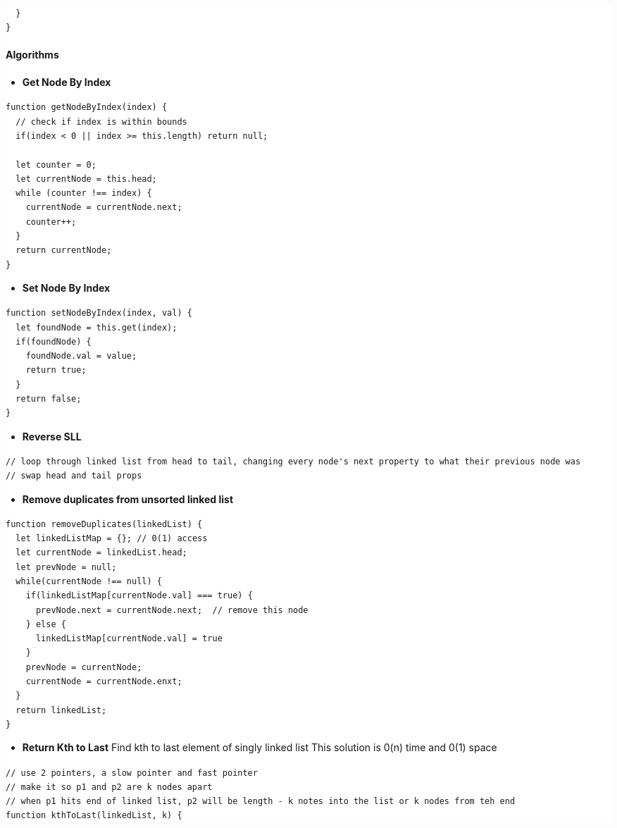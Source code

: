 ```
  }
}
```

#### Algorithms
- **Get Node By Index**
```
function getNodeByIndex(index) {
  // check if index is within bounds
  if(index < 0 || index >= this.length) return null; 

  let counter = 0;
  let currentNode = this.head;
  while (counter !== index) {
    currentNode = currentNode.next;
    counter++;
  }
  return currentNode;
}
```

- **Set Node By Index**
```
function setNodeByIndex(index, val) {
  let foundNode = this.get(index);
  if(foundNode) {
    foundNode.val = value;
    return true;
  }
  return false;
}
```

- **Reverse SLL** 
```
// loop through linked list from head to tail, changing every node's next property to what their previous node was
// swap head and tail props
```
- **Remove duplicates from unsorted linked list**
```
function removeDuplicates(linkedList) {
  let linkedListMap = {}; // 0(1) access
  let currentNode = linkedList.head;
  let prevNode = null;
  while(currentNode !== null) {
    if(linkedListMap[currentNode.val] === true) {
      prevNode.next = currentNode.next;  // remove this node
    } else {
      linkedListMap[currentNode.val] = true
    }
    prevNode = currentNode;
    currentNode = currentNode.enxt;
  }
  return linkedList;
}
```
- **Return Kth to Last**
Find kth to last element of singly linked list
This solution is 0(n) time and 0(1) space
```
// use 2 pointers, a slow pointer and fast pointer
// make it so p1 and p2 are k nodes apart
// when p1 hits end of linked list, p2 will be length - k notes into the list or k nodes from teh end
function kthToLast(linkedList, k) {
```